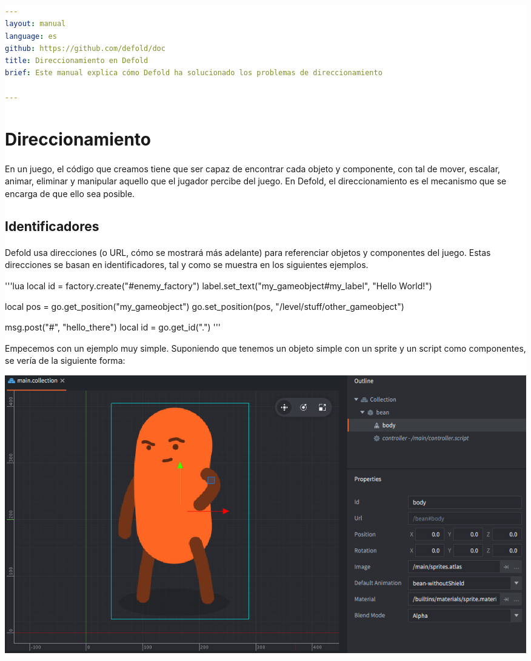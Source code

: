 ```yaml
---
layout: manual
language: es
github: https://github.com/defold/doc
title: Direccionamiento en Defold
brief: Este manual explica cómo Defold ha solucionado los problemas de direccionamiento

---
```


# Direccionamiento

En un juego, el código que creamos tiene que ser capaz de encontrar cada objeto y componente, con tal de mover, escalar, animar, eliminar y manipular aquello que el jugador percibe del juego. En Defold, el direccionamiento es el mecanismo que se encarga de que ello sea posible.

## Identificadores

Defold usa direcciones (o URL, cómo se mostrará más adelante) para referenciar objetos y componentes del juego. Estas direcciones se basan en identificadores, tal y como se muestra en los siguientes ejemplos.

'''lua
local id = factory.create("#enemy_factory")
label.set_text("my_gameobject#my_label", "Hello World!")

local pos = go.get_position("my_gameobject")
go.set_position(pos, "/level/stuff/other_gameobject")

msg.post("#", "hello_there")
local id = go.get_id(".")
'''

Empecemos con un ejemplo muy simple. Suponiendo que tenemos un objeto simple con un sprite y un script como componentes, se vería de la siguiente forma:

![bean in editor](/manuals/images/addressing/bean_editor.png)

